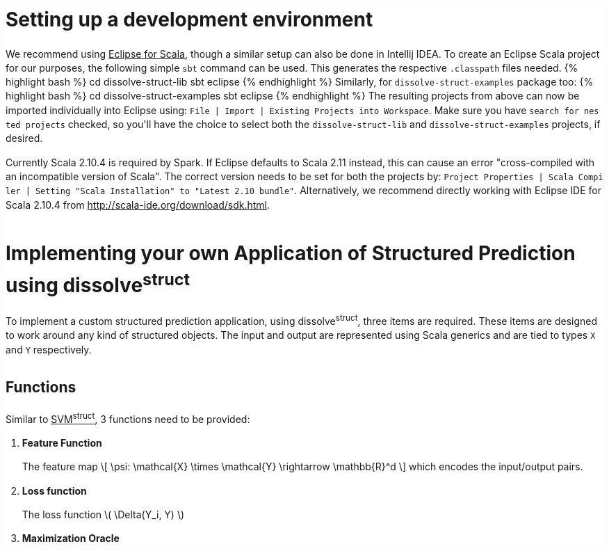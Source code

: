 

# Setting up a development environment
We recommend using [Eclipse for Scala](http://scala-ide.org/download/sdk.html), though a similar setup can also be done in Intellij IDEA.
To create an Eclipse Scala project for our purposes, the following simple `sbt` command can be used. This generates the respective `.classpath` files needed.
{% highlight bash %}
cd dissolve-struct-lib
sbt eclipse
{% endhighlight %}
Similarly, for `dissolve-struct-examples` package too:
{% highlight bash %}
cd dissolve-struct-examples
sbt eclipse
{% endhighlight %}
The resulting projects from above can now be imported individually into Eclipse using: `File | Import | Existing Projects into Workspace`. Make sure you have `search for nested projects` checked, so you'll have the choice to select both the `dissolve-struct-lib` and `dissolve-struct-examples` projects, if desired.

Currently Scala 2.10.4 is required by Spark. If Eclipse defaults to Scala 2.11 instead, this can cause an error "cross-compiled with an incompatible version of Scala".
The correct version needs to be set for both the projects by:
`Project Properties | Scala Compiler | Setting "Scala Installation" to "Latest 2.10 bundle"`.
Alternatively, we recommend directly working with Eclipse IDE for Scala 2.10.4 from <http://scala-ide.org/download/sdk.html>.


# Implementing your own Application of Structured Prediction using dissolve<sup>struct</sup>

To implement a custom structured prediction application, using dissolve<sup>struct</sup>, three items are required.
These items are designed to work around any kind of structured objects.
The input and output are represented using Scala generics and are tied to types `X` and `Y` respectively.

## Functions

Similar to [SVM<sup>struct</sup>](http://www.cs.cornell.edu/people/tj/svm_light/svm_struct.html), 3 functions need to be provided:

1. **Feature Function**

   The feature map \\[ \psi: \mathcal{X} \times \mathcal{Y} \rightarrow \mathbb{R}^d \\] which encodes the input/output pairs.

2. **Loss function**

	The loss function \\( \Delta(Y_i, Y) \\)

3. **Maximization Oracle**
